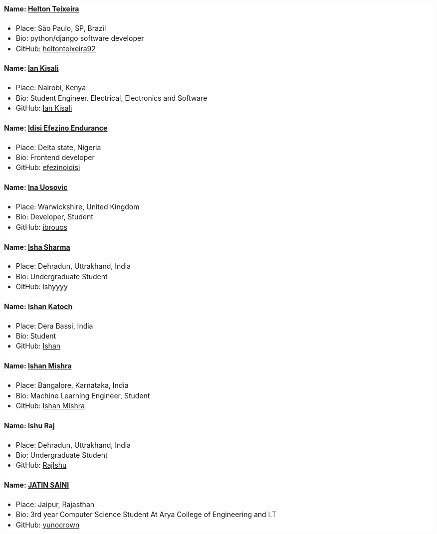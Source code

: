 
#### Name: [Helton Teixeira](https://github.com/heltonteixeira92) 
- Place: São Paulo, SP, Brazil 
- Bio: python/django software developer 
- GitHub: [heltonteixeira92](https://github.com/heltonteixeira92)


#### Name: [Ian Kisali](https://github.com/iankisali) 
- Place: Nairobi, Kenya 
- Bio: Student Engineer. Electrical, Electronics and Software 
- GitHub: [Ian Kisali](https://github.com/iankisali)


#### Name: [Idisi Efezino Endurance](https://github.com/efezinoidisi) 
- Place: Delta state, Nigeria 
- Bio: Frontend developer 
- GitHub: [efezinoidisi](https://github.com/efezinoidisi)


#### Name: [Ina Uosovic](https://github.com/ibrouos) 
- Place: Warwickshire, United Kingdom 
- Bio: Developer, Student 
- GitHub: [ibrouos](https://github.com/ibrouos)


#### Name: [Isha Sharma](https://github.com/ishyyyy) 
- Place: Dehradun, Uttrakhand, India 
- Bio: Undergraduate Student 
- GitHub: [ishyyyy](https://github.com/ishyyyy)


#### Name: [Ishan Katoch](https://github.com/ishan-1010) 
- Place: Dera Bassi, India 
- Bio: Student 
- GitHub: [Ishan](https://github.com/ishan-1010)


#### Name: [Ishan Mishra](https://github.com/legitishan) 
- Place: Bangalore, Karnataka, India 
- Bio: Machine Learning Engineer, Student 
- GitHub: [Ishan Mishra](https://github.com/legitishan)


#### Name: [Ishu Raj](https://github.com/RajIshu) 
- Place: Dehradun, Uttrakhand, India 
- Bio: Undergraduate Student 
- GitHub: [RajIshu](https://github.com/RajIshu)


#### Name: [JATIN SAINI](https://github.com/yunocrown) 
- Place: Jaipur, Rajasthan 
- Bio: 3rd year Computer Science Student At Arya College of Engineering and I.T 
- GitHub: [yunocrown](https://github.com/yunocrown)
